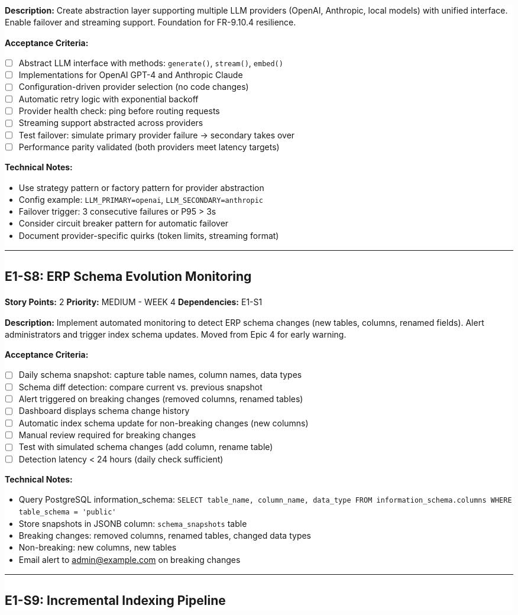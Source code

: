 **Description:**
Create abstraction layer supporting multiple LLM providers (OpenAI, Anthropic, local models) with unified interface. Enable failover and streaming support. Foundation for FR-9.10.4 resilience.

**Acceptance Criteria:**
- [ ] Abstract LLM interface with methods: `generate()`, `stream()`, `embed()`
- [ ] Implementations for OpenAI GPT-4 and Anthropic Claude
- [ ] Configuration-driven provider selection (no code changes)
- [ ] Automatic retry logic with exponential backoff
- [ ] Provider health check: ping before routing requests
- [ ] Streaming support abstracted across providers
- [ ] Test failover: simulate primary provider failure → secondary takes over
- [ ] Performance parity validated (both providers meet latency targets)

**Technical Notes:**
- Use strategy pattern or factory pattern for provider abstraction
- Config example: `LLM_PRIMARY=openai`, `LLM_SECONDARY=anthropic`
- Failover trigger: 3 consecutive failures or P95 > 3s
- Consider circuit breaker pattern for automatic failover
- Document provider-specific quirks (token limits, streaming format)

---

## E1-S8: ERP Schema Evolution Monitoring

**Story Points:** 2
**Priority:** MEDIUM - WEEK 4
**Dependencies:** E1-S1

**Description:**
Implement automated monitoring to detect ERP schema changes (new tables, columns, renamed fields). Alert administrators and trigger index schema updates. Moved from Epic 4 for early warning.

**Acceptance Criteria:**
- [ ] Daily schema snapshot: capture table names, column names, data types
- [ ] Schema diff detection: compare current vs. previous snapshot
- [ ] Alert triggered on breaking changes (removed columns, renamed tables)
- [ ] Dashboard displays schema change history
- [ ] Automatic index schema update for non-breaking changes (new columns)
- [ ] Manual review required for breaking changes
- [ ] Test with simulated schema changes (add column, rename table)
- [ ] Detection latency < 24 hours (daily check sufficient)

**Technical Notes:**
- Query PostgreSQL information_schema: `SELECT table_name, column_name, data_type FROM information_schema.columns WHERE table_schema = 'public'`
- Store snapshots in JSONB column: `schema_snapshots` table
- Breaking changes: removed columns, renamed tables, changed data types
- Non-breaking: new columns, new tables
- Email alert to admin@example.com on breaking changes

---

## E1-S9: Incremental Indexing Pipeline

